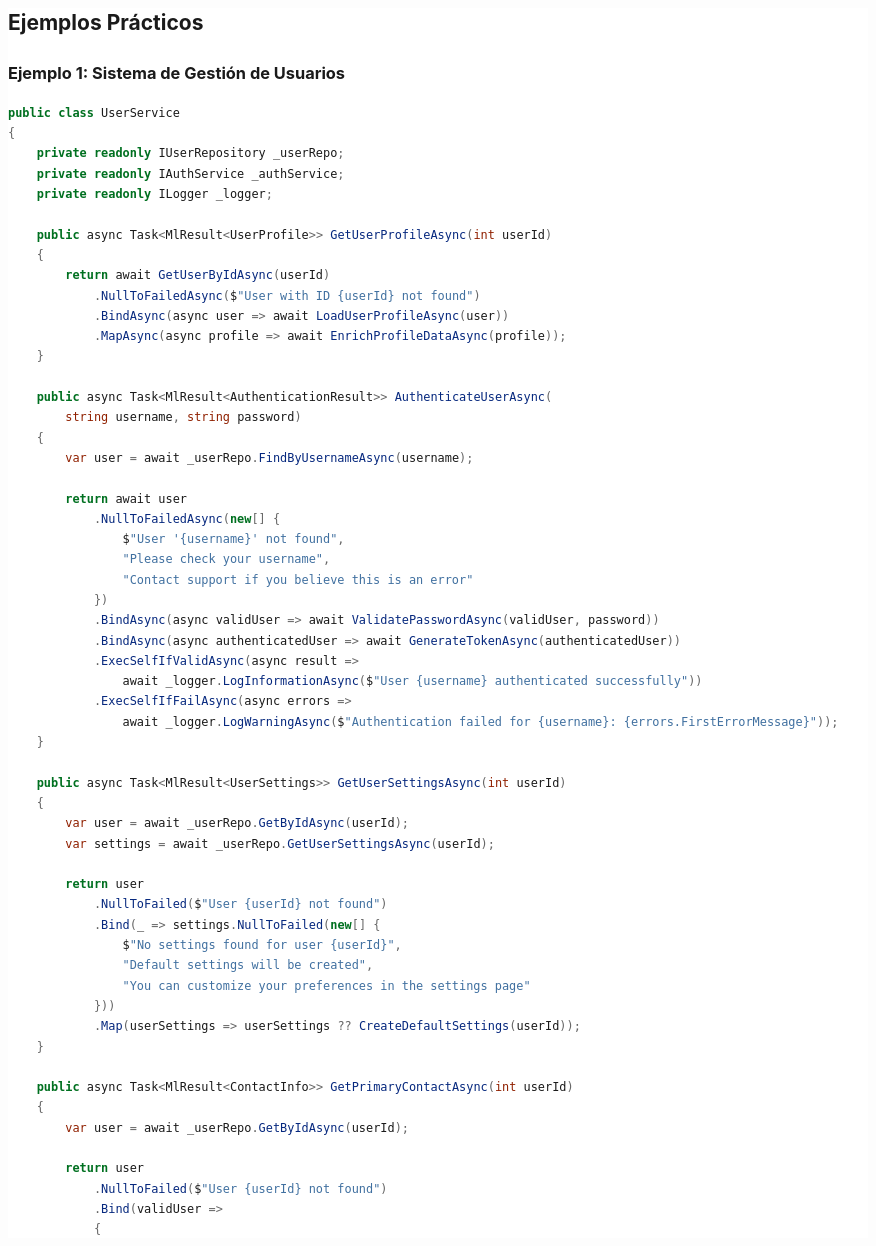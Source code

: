 
## Ejemplos Prácticos

### Ejemplo 1: Sistema de Gestión de Usuarios

```csharp
public class UserService
{
    private readonly IUserRepository _userRepo;
    private readonly IAuthService _authService;
    private readonly ILogger _logger;
    
    public async Task<MlResult<UserProfile>> GetUserProfileAsync(int userId)
    {
        return await GetUserByIdAsync(userId)
            .NullToFailedAsync($"User with ID {userId} not found")
            .BindAsync(async user => await LoadUserProfileAsync(user))
            .MapAsync(async profile => await EnrichProfileDataAsync(profile));
    }
    
    public async Task<MlResult<AuthenticationResult>> AuthenticateUserAsync(
        string username, string password)
    {
        var user = await _userRepo.FindByUsernameAsync(username);
        
        return await user
            .NullToFailedAsync(new[] {
                $"User '{username}' not found",
                "Please check your username",
                "Contact support if you believe this is an error"
            })
            .BindAsync(async validUser => await ValidatePasswordAsync(validUser, password))
            .BindAsync(async authenticatedUser => await GenerateTokenAsync(authenticatedUser))
            .ExecSelfIfValidAsync(async result => 
                await _logger.LogInformationAsync($"User {username} authenticated successfully"))
            .ExecSelfIfFailAsync(async errors => 
                await _logger.LogWarningAsync($"Authentication failed for {username}: {errors.FirstErrorMessage}"));
    }
    
    public async Task<MlResult<UserSettings>> GetUserSettingsAsync(int userId)
    {
        var user = await _userRepo.GetByIdAsync(userId);
        var settings = await _userRepo.GetUserSettingsAsync(userId);
        
        return user
            .NullToFailed($"User {userId} not found")
            .Bind(_ => settings.NullToFailed(new[] {
                $"No settings found for user {userId}",
                "Default settings will be created",
                "You can customize your preferences in the settings page"
            }))
            .Map(userSettings => userSettings ?? CreateDefaultSettings(userId));
    }
    
    public async Task<MlResult<ContactInfo>> GetPrimaryContactAsync(int userId)
    {
        var user = await _userRepo.GetByIdAsync(userId);
        
        return user
            .NullToFailed($"User {userId} not found")
            .Bind(validUser => 
            {
```